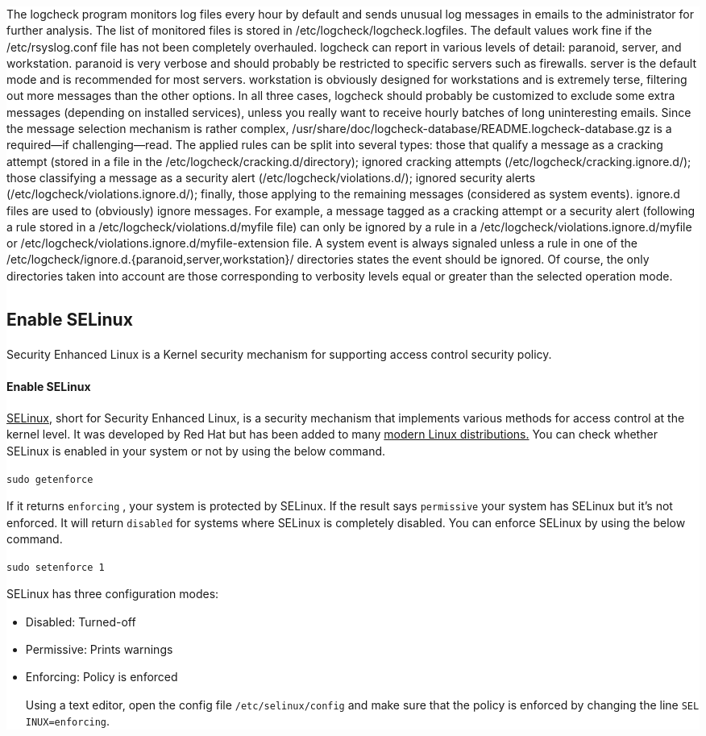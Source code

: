 The logcheck program monitors log files every hour by default and sends unusual log messages in emails to the administrator for further analysis. The list of monitored files is stored in /etc/logcheck/logcheck.logfiles. The default values work fine if the /etc/rsyslog.conf file has not been completely overhauled. logcheck can report in various levels of detail: paranoid, server, and workstation. paranoid is very verbose and should probably be restricted to specific servers such as firewalls. server is the default mode and is recommended for most servers. workstation is obviously designed for workstations and is extremely terse, filtering out more messages than the other options. In all three cases, logcheck should probably be customized to exclude some extra messages \(depending on installed services\), unless you really want to receive hourly batches of long uninteresting emails. Since the message selection mechanism is rather complex, /usr/share/doc/logcheck-database/README.logcheck-database.gz is a required—if challenging—read. The applied rules can be split into several types: those that qualify a message as a cracking attempt \(stored in a file in the /etc/logcheck/cracking.d/directory\); ignored cracking attempts \(/etc/logcheck/cracking.ignore.d/\); those classifying a message as a security alert \(/etc/logcheck/violations.d/\); ignored security alerts \(/etc/logcheck/violations.ignore.d/\); finally, those applying to the remaining messages \(considered as system events\). ignore.d files are used to \(obviously\) ignore messages. For example, a message tagged as a cracking attempt or a security alert \(following a rule stored in a /etc/logcheck/violations.d/myfile file\) can only be ignored by a rule in a /etc/logcheck/violations.ignore.d/myfile or /etc/logcheck/violations.ignore.d/myfile-extension file. A system event is always signaled unless a rule in one of the /etc/logcheck/ignore.d.{paranoid,server,workstation}/ directories states the event should be ignored. Of course, the only directories taken into account are those corresponding to verbosity levels equal or greater than the selected operation mode.

## Enable SELinux

Security Enhanced Linux is a Kernel security mechanism for supporting access control security policy. 

#### **Enable SELinux** <a id="7-enable-selinux"></a>

[SELinux](https://en.wikipedia.org/wiki/Security-Enhanced_Linux), short for Security Enhanced Linux, is a security mechanism that implements various methods for access control at the kernel level. It was developed by Red Hat but has been added to many [modern Linux distributions.](https://ubuntupit.com/best-linux-distro-top-recommendation-to-boost-up-your-linux-experience/) You can check whether SELinux is enabled in your system or not by using the below command.

```text
sudo getenforce
```

If it returns `enforcing` , your system is protected by SELinux. If the result says `permissive` your system has SELinux but it’s not enforced. It will return `disabled` for systems where SELinux is completely disabled. You can enforce SELinux by using the below command.

```text
sudo setenforce 1
```

SELinux has three configuration modes:

* Disabled: Turned-off
* Permissive: Prints warnings
* Enforcing: Policy is enforced

  Using a text editor, open the config file `/etc/selinux/config` and make sure that the policy is enforced by changing the line `SELINUX=enforcing`.
